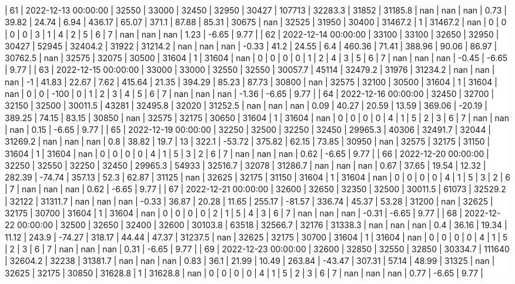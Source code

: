 |  61 | 2022-12-13 00:00:00 |  32550 |  33000 | 32450 |   32950 |     30427   |   107713 |  32283.3 |    31852 |  31185.8 |     nan   |     nan   |     nan   |  0.73 |    39.82 |    24.74 |     6.94 |        436.17 |          65.07 |         371.1  |           87.88 |           85.31 | 30675   |      nan |   32525 |    31950 |    30400 |        31467.2 |               1 |         31467.2 |           nan   |                    0 |                 0 |              0 |            0 |           3 |           1 |          4 |            2 |             5 |             6 |             7 |            nan |            nan |            nan |    1.23 | -6.65 | 9.77 |
|  62 | 2022-12-14 00:00:00 |  33100 |  33100 | 32650 |   32950 |     30427   |    52945 |  32404.2 |    31922 |  31214.2 |     nan   |     nan   |     nan   | -0.33 |    41.2  |    24.55 |     6.4  |        460.36 |          71.41 |         388.96 |           90.06 |           86.97 | 30762.5 |      nan |   32575 |    32075 |    30500 |        31604   |               1 |         31604   |           nan   |                    0 |                 0 |              0 |            0 |           1 |           2 |          4 |            3 |             5 |             6 |             7 |            nan |            nan |            nan |   -0.45 | -6.65 | 9.77 |
|  63 | 2022-12-15 00:00:00 |  33000 |  33000 | 32550 |   32550 |     30057.7 |    45114 |  32479.2 |    31976 |  31234.2 |     nan   |     nan   |     nan   | -1    |    41.83 |    22.67 |     7.62 |        415.64 |          21.35 |         394.29 |           85.23 |           87.73 | 30800   |      nan |   32575 |    32100 |    30500 |        31604   |               1 |         31604   |           nan   |                    0 |                 0 |           -100 |            0 |           1 |           2 |          3 |            4 |             5 |             6 |             7 |            nan |            nan |            nan |   -1.36 | -6.65 | 9.77 |
|  64 | 2022-12-16 00:00:00 |  32450 |  32700 | 32150 |   32500 |     30011.5 |    43281 |  32495.8 |    32020 |  31252.5 |     nan   |     nan   |     nan   |  0.09 |    40.27 |    20.59 |    13.59 |        369.06 |         -20.19 |         389.25 |           74.15 |           83.15 | 30850   |      nan |   32575 |    32175 |    30650 |        31604   |               1 |         31604   |           nan   |                    0 |                 0 |              0 |            0 |           4 |           1 |          5 |            2 |             3 |             6 |             7 |            nan |            nan |            nan |    0.15 | -6.65 | 9.77 |
|  65 | 2022-12-19 00:00:00 |  32250 |  32500 | 32250 |   32450 |     29965.3 |    40306 |  32491.7 |    32044 |  31269.2 |     nan   |     nan   |     nan   |  0.8  |    38.82 |    19.7  |    13    |        322.1  |         -53.72 |         375.82 |           62.15 |           73.85 | 30950   |      nan |   32575 |    32175 |    31150 |        31604   |               1 |         31604   |           nan   |                    0 |                 0 |              0 |            0 |           4 |           1 |          5 |            3 |             2 |             6 |             7 |            nan |            nan |            nan |    0.62 | -6.65 | 9.77 |
|  66 | 2022-12-20 00:00:00 |  32250 |  32550 | 32250 |   32450 |     29965.3 |    54933 |  32516.7 |    32078 |  31286.7 |     nan   |     nan   |     nan   |  0.67 |    37.65 |    19.54 |    12.32 |        282.39 |         -74.74 |         357.13 |           52.3  |           62.87 | 31125   |      nan |   32625 |    32175 |    31150 |        31604   |               1 |         31604   |           nan   |                    0 |                 0 |              0 |            0 |           4 |           1 |          5 |            3 |             2 |             6 |             7 |            nan |            nan |            nan |    0.62 | -6.65 | 9.77 |
|  67 | 2022-12-21 00:00:00 |  32600 |  32650 | 32350 |   32500 |     30011.5 |    61073 |  32529.2 |    32122 |  31311.7 |     nan   |     nan   |     nan   | -0.33 |    36.87 |    20.28 |    11.65 |        255.17 |         -81.57 |         336.74 |           45.37 |           53.28 | 31200   |      nan |   32625 |    32175 |    30700 |        31604   |               1 |         31604   |           nan   |                    0 |                 0 |              0 |            0 |           2 |           1 |          5 |            4 |             3 |             6 |             7 |            nan |            nan |            nan |   -0.31 | -6.65 | 9.77 |
|  68 | 2022-12-22 00:00:00 |  32500 |  32650 | 32400 |   32600 |     30103.8 |    63518 |  32566.7 |    32176 |  31338.3 |     nan   |     nan   |     nan   |  0.4  |    36.16 |    19.34 |    11.12 |        243.9  |         -74.27 |         318.17 |           44.44 |           47.37 | 31237.5 |      nan |   32625 |    32175 |    30700 |        31604   |               1 |         31604   |           nan   |                    0 |                 0 |              0 |            0 |           4 |           1 |          5 |            2 |             3 |             6 |             7 |            nan |            nan |            nan |    0.31 | -6.65 | 9.77 |
|  69 | 2022-12-23 00:00:00 |  32600 |  32850 | 32550 |   32850 |     30334.7 |   111640 |  32604.2 |    32238 |  31381.7 |     nan   |     nan   |     nan   |  0.83 |    36.1  |    21.99 |    10.49 |        263.84 |         -43.47 |         307.31 |           57.14 |           48.99 | 31325   |      nan |   32625 |    32175 |    30850 |        31628.8 |               1 |         31628.8 |           nan   |                    0 |                 0 |              0 |            0 |           4 |           1 |          5 |            2 |             3 |             6 |             7 |            nan |            nan |            nan |    0.77 | -6.65 | 9.77 |